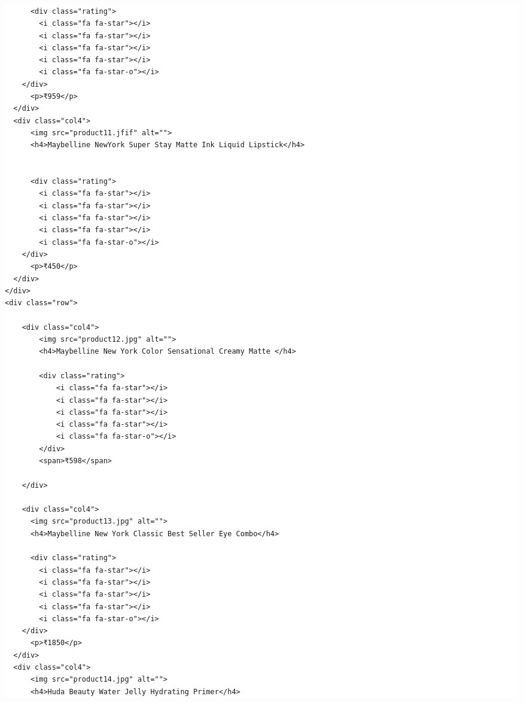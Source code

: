           <div class="rating">
            <i class="fa fa-star"></i>
            <i class="fa fa-star"></i>
            <i class="fa fa-star"></i>
            <i class="fa fa-star"></i>
            <i class="fa fa-star-o"></i>
        </div>
          <p>₹959</p>
      </div>
      <div class="col4">
          <img src="product11.jfif" alt="">
          <h4>Maybelline NewYork Super Stay Matte Ink Liquid Lipstick</h4>
          
          
          <div class="rating">
            <i class="fa fa-star"></i>
            <i class="fa fa-star"></i>
            <i class="fa fa-star"></i>
            <i class="fa fa-star"></i>
            <i class="fa fa-star-o"></i>
        </div>
          <p>₹450</p>
      </div>
    </div>
    <div class="row">
    
        <div class="col4">
            <img src="product12.jpg" alt="">
            <h4>Maybelline New York Color Sensational Creamy Matte </h4>
            
            <div class="rating">
                <i class="fa fa-star"></i>
                <i class="fa fa-star"></i>
                <i class="fa fa-star"></i>
                <i class="fa fa-star"></i>
                <i class="fa fa-star-o"></i>
            </div>
            <span>₹598</span>
            
        </div>
      
        <div class="col4">
          <img src="product13.jpg" alt="">
          <h4>Maybelline New York Classic Best Seller Eye Combo</h4>
          
          <div class="rating">
            <i class="fa fa-star"></i>
            <i class="fa fa-star"></i>
            <i class="fa fa-star"></i>
            <i class="fa fa-star"></i>
            <i class="fa fa-star-o"></i>
        </div>
          <p>₹1850</p>
      </div>
      <div class="col4">
          <img src="product14.jpg" alt="">
          <h4>Huda Beauty Water Jelly Hydrating Primer</h4>
          